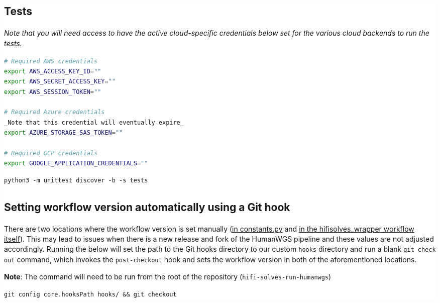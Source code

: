 ## Tests

_Note that you will need access to have the active cloud-specific credentials below set for the various cloud backends to run the tests._
```bash
# Required AWS credentials
export AWS_ACCESS_KEY_ID=""
export AWS_SECRET_ACCESS_KEY=""
export AWS_SESSION_TOKEN=""

# Required Azure credentials
_Note that this credential will eventually expire_
export AZURE_STORAGE_SAS_TOKEN=""

# Required GCP credentials
export GOOGLE_APPLICATION_CREDENTIALS=""
```
`python3 -m unittest discover -b -s tests`

## Setting workflow version automatically using a Git hook
There are two locations where the workflow version is set manually ([in constants.py](./hifi_solves_run_humanwgs/constants.py#L3) and [in the hifisolves_wrapper workflow itself](./hifi_solves_run_humanwgs/workflows/hifisolves_wrapper.wdl#L35)). This may lead to issues when there is a new release and fork of the HumanWGS pipeline and these values are not adjusted accordingly. Running the below will set the path to the Git hooks directory to our custom `hooks` directory and run a blank `git checkout` command, which invokes the `post-checkout` hook and sets the workflow version in both of the aforementioned locations.

**Note**: The command will need to be run from the root of the repository (`hifi-solves-run-humanwgs`)
```
git config core.hooksPath hooks/ && git checkout
```
